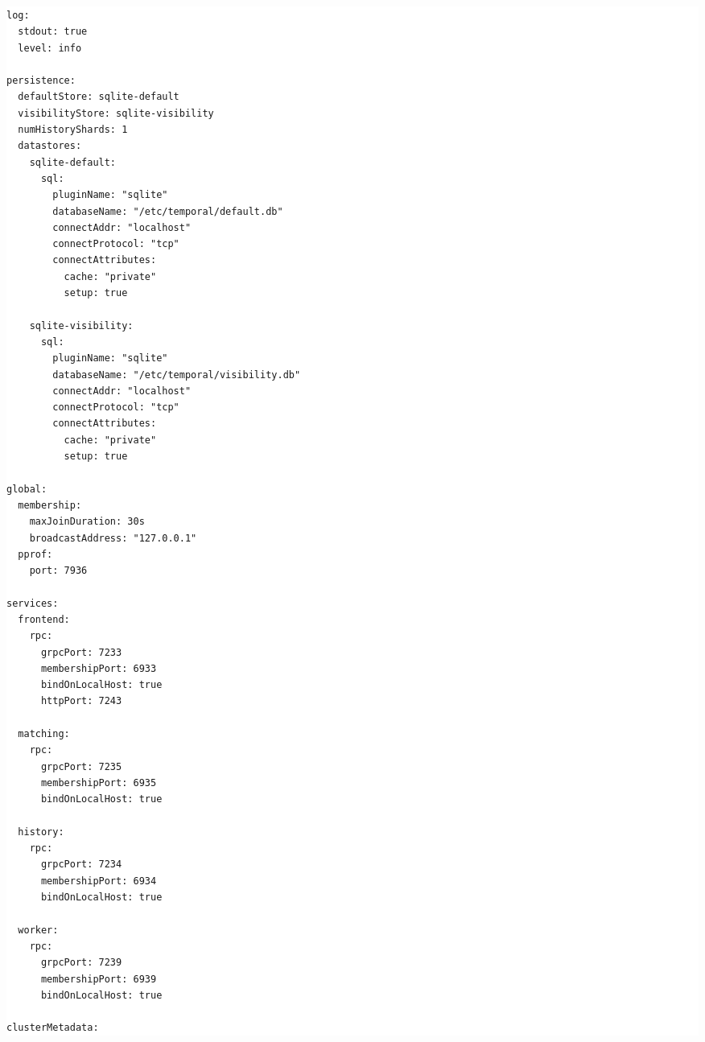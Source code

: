 ```
log:
  stdout: true
  level: info

persistence:
  defaultStore: sqlite-default
  visibilityStore: sqlite-visibility
  numHistoryShards: 1
  datastores:
    sqlite-default:
      sql:
        pluginName: "sqlite"
        databaseName: "/etc/temporal/default.db"
        connectAddr: "localhost"
        connectProtocol: "tcp"
        connectAttributes:
          cache: "private"
          setup: true

    sqlite-visibility:
      sql:
        pluginName: "sqlite"
        databaseName: "/etc/temporal/visibility.db"
        connectAddr: "localhost"
        connectProtocol: "tcp"
        connectAttributes:
          cache: "private"
          setup: true

global:
  membership:
    maxJoinDuration: 30s
    broadcastAddress: "127.0.0.1"
  pprof:
    port: 7936

services:
  frontend:
    rpc:
      grpcPort: 7233
      membershipPort: 6933
      bindOnLocalHost: true
      httpPort: 7243

  matching:
    rpc:
      grpcPort: 7235
      membershipPort: 6935
      bindOnLocalHost: true

  history:
    rpc:
      grpcPort: 7234
      membershipPort: 6934
      bindOnLocalHost: true

  worker:
    rpc:
      grpcPort: 7239
      membershipPort: 6939
      bindOnLocalHost: true

clusterMetadata:
```